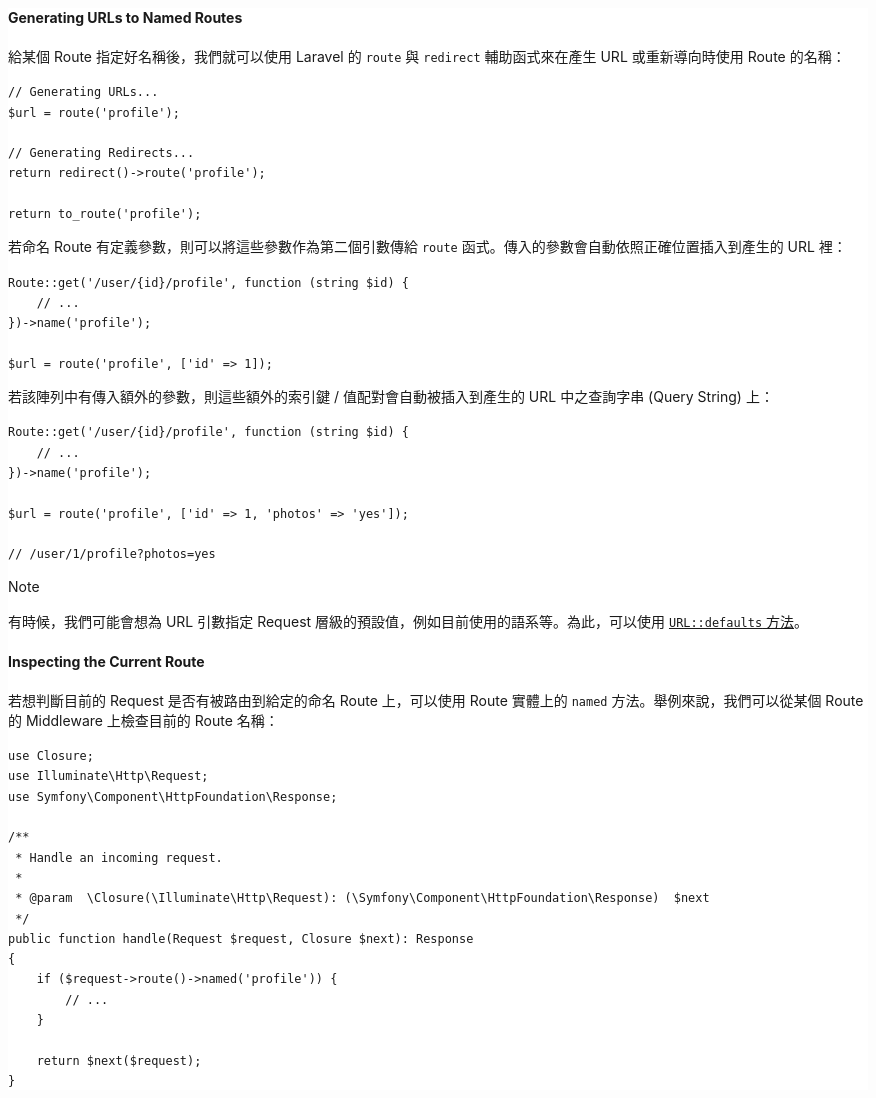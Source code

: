 <a name="generating-urls-to-named-routes"></a>

#### Generating URLs to Named Routes

給某個 Route 指定好名稱後，我們就可以使用 Laravel 的 `route` 與 `redirect` 輔助函式來在產生 URL 或重新導向時使用 Route 的名稱：

    // Generating URLs...
    $url = route('profile');
    
    // Generating Redirects...
    return redirect()->route('profile');
    
    return to_route('profile');
若命名 Route 有定義參數，則可以將這些參數作為第二個引數傳給 `route` 函式。傳入的參數會自動依照正確位置插入到產生的 URL 裡：

    Route::get('/user/{id}/profile', function (string $id) {
        // ...
    })->name('profile');
    
    $url = route('profile', ['id' => 1]);
若該陣列中有傳入額外的參數，則這些額外的索引鍵 / 值配對會自動被插入到產生的 URL 中之查詢字串 (Query String) 上：

    Route::get('/user/{id}/profile', function (string $id) {
        // ...
    })->name('profile');
    
    $url = route('profile', ['id' => 1, 'photos' => 'yes']);
    
    // /user/1/profile?photos=yes
> [!NOTE]  
> 有時候，我們可能會想為 URL 引數指定 Request 層級的預設值，例如目前使用的語系等。為此，可以使用 [`URL::defaults` 方法](/docs/{{version}}/urls#default-values)。

<a name="inspecting-the-current-route"></a>

#### Inspecting the Current Route

若想判斷目前的 Request 是否有被路由到給定的命名 Route 上，可以使用 Route 實體上的 `named` 方法。舉例來說，我們可以從某個 Route 的
Middleware 上檢查目前的 Route 名稱：

    use Closure;
    use Illuminate\Http\Request;
    use Symfony\Component\HttpFoundation\Response;
    
    /**
     * Handle an incoming request.
     *
     * @param  \Closure(\Illuminate\Http\Request): (\Symfony\Component\HttpFoundation\Response)  $next
     */
    public function handle(Request $request, Closure $next): Response
    {
        if ($request->route()->named('profile')) {
            // ...
        }
    
        return $next($request);
    }
<a name="route-groups"></a>
